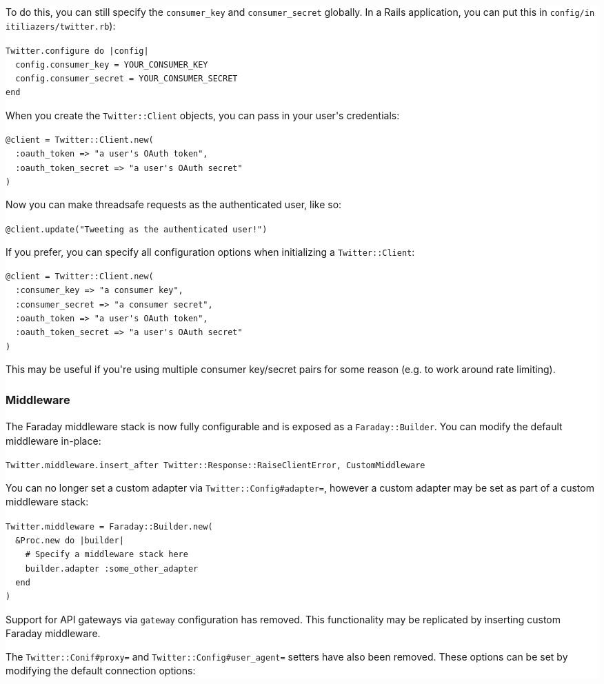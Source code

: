 To do this, you can still specify the `consumer_key` and `consumer_secret` globally.
In a Rails application, you can put this in `config/initiliazers/twitter.rb`):

    Twitter.configure do |config|
      config.consumer_key = YOUR_CONSUMER_KEY
      config.consumer_secret = YOUR_CONSUMER_SECRET
    end

When you create the `Twitter::Client` objects, you can pass in your user's credentials:

    @client = Twitter::Client.new(
      :oauth_token => "a user's OAuth token",
      :oauth_token_secret => "a user's OAuth secret"
    )

Now you can make threadsafe requests as the authenticated user, like so:

    @client.update("Tweeting as the authenticated user!")

If you prefer, you can specify all configuration options when initializing a
`Twitter::Client`:

    @client = Twitter::Client.new(
      :consumer_key => "a consumer key",
      :consumer_secret => "a consumer secret",
      :oauth_token => "a user's OAuth token",
      :oauth_token_secret => "a user's OAuth secret"
    )

This may be useful if you're using multiple consumer key/secret pairs for some
reason (e.g. to work around rate limiting).

### Middleware

The Faraday middleware stack is now fully configurable and is exposed as a
`Faraday::Builder`. You can modify the default middleware in-place:

    Twitter.middleware.insert_after Twitter::Response::RaiseClientError, CustomMiddleware

You can no longer set a custom adapter via `Twitter::Config#adapter=`, however a
custom adapter may be set as part of a custom middleware stack:

    Twitter.middleware = Faraday::Builder.new(
      &Proc.new do |builder|
        # Specify a middleware stack here
        builder.adapter :some_other_adapter
      end
    )

Support for API gateways via `gateway` configuration has removed. This
functionality may be replicated by inserting custom Faraday middleware.

The `Twitter::Conif#proxy=` and `Twitter::Config#user_agent=` setters have also
been removed. These options can be set by modifying the default connection
options:
